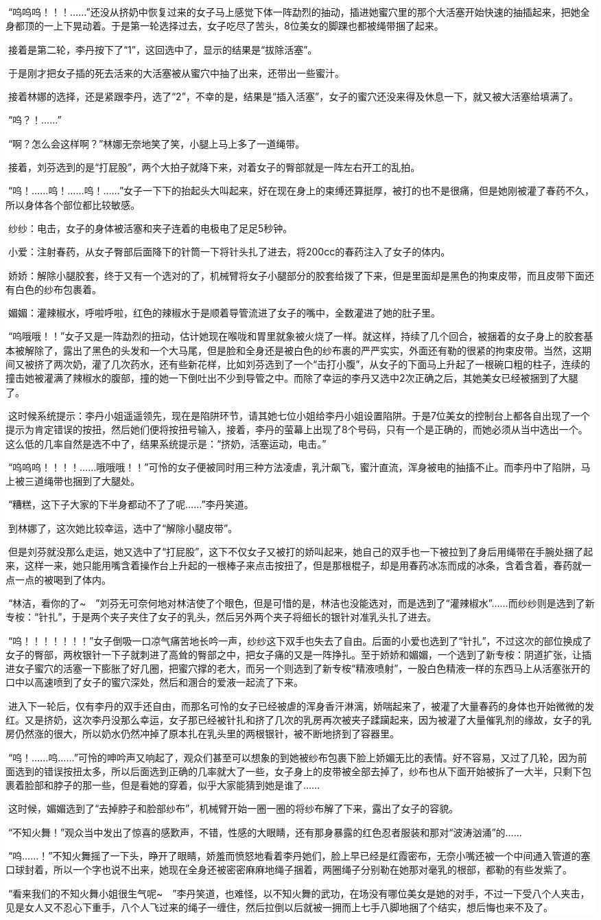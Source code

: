  “呜呜呜！！！……”还没从挤奶中恢复过来的女子马上感觉下体一阵勐烈的抽动，插进她蜜穴里的那个大活塞开始快速的抽插起来，把她全身都顶的一上下晃动着。于是第一轮选择过去，女子吃尽了苦头，8位美女的脚踝也都被绳带捆了起来。

 接着是第二轮，李丹按下了“1”，这回选中了，显示的结果是“拔除活塞”。

 于是刚才把女子插的死去活来的大活塞被从蜜穴中抽了出来，还带出一些蜜汁。

 接着林娜的选择，还是紧跟李丹，选了“2”，不幸的是，结果是“插入活塞”，女子的蜜穴还没来得及休息一下，就又被大活塞给填满了。

 “呜？！……”

 “啊？怎么会这样啊？”林娜无奈地笑了笑，小腿上马上多了一道绳带。

 接着，刘芬选到的是“打屁股”，两个大拍子就降下来，对着女子的臀部就是一阵左右开工的乱拍。

 “呜！……呜！……呜！……”女子一下下的抬起头大叫起来，好在现在身上的束缚还算挺厚，被打的也不是很痛，但是她刚被灌了春药不久，所以身体各个部位都比较敏感。

 纱纱：电击，女子的身体被活塞和夹子连着的电极电了足足5秒钟。

 小爱：注射春药，从女子臀部后面降下的针筒一下将针头扎了进去，将200cc的春药注入了女子的体内。

 娇娇：解除小腿胶套，终于又有一个选对的了，机械臂将女子小腿部分的胶套给拨了下来，但是里面却是黑色的拘束皮带，而且皮带下面还有白色的纱布包裹着。

 媚媚：灌辣椒水，呼啦呼啦，红色的辣椒水于是顺着导管流进了女子的嘴中，全数灌进了她的肚子里。

 “呜哦哦！！”女子又是一阵勐烈的扭动，估计她现在喉咙和胃里就象被火烧了一样。就这样，持续了几个回合，被捆着的女子身上的胶套基本被解除了，露出了黑色的头发和一个大马尾，但是脸和全身还是被白色的纱布裹的严严实实，外面还有勒的很紧的拘束皮带。当然，这期间又被挤了两次奶，灌了几次药水，还有些新花样，比如刘芬选到了一个“击打小腹”，从女子的下面马上升起了一根碗口粗的柱子，连续的撞击她被灌满了辣椒水的腹部，撞的她一下倒吐出不少到导管之中。而除了幸运的李丹又选中2次正确之后，其她美女已经被捆到了大腿了。

 这时候系统提示：李丹小姐遥遥领先，现在是陷阱环节，请其她七位小姐给李丹小姐设置陷阱。于是7位美女的控制台上都各自出现了一个提示为肯定错误的按扭，然后她们便将按扭号输入，接着，李丹的萤幕上出现了8个号码，只有一个是正确的，而她必须从当中选出一个。这么低的几率自然是选不中了，结果系统提示是：“挤奶，活塞运动，电击。”

 “呜呜呜！！！！……哦哦哦！！”可怜的女子便被同时用三种方法凌虐，乳汁飙飞，蜜汁直流，浑身被电的抽搐不止。而李丹中了陷阱，马上被三道绳带也捆到了大腿处。

 “糟糕，这下子大家的下半身都动不了了呢……”李丹笑道。

 到林娜了，这次她比较幸运，选中了“解除小腿皮带”。

 但是刘芬就没那么走运，她又选中了“打屁股”，这下不仅女子又被打的娇叫起来，她自己的双手也一下被拉到了身后用绳带在手腕处捆了起来，这样一来，她只能用嘴含着操作台上升起的一根棒子来点击按扭了，但是那根棍子，却是用春药冰冻而成的冰条，含着含着，春药就一点一点的被喝到了体内。

 “林洁，看你的了~　”刘芬无可奈何地对林洁使了个眼色，但是可惜的是，林洁也没能选对，而是选到了“灌辣椒水”……而纱纱则是选到了新专桉：“针扎”，于是两个夹子夹住了女子的乳头，然后另外两个夹子将细长的银针对准乳头扎了进去。

 “呜！！！！！！！”女子倒吸一口凉气痛苦地长吟一声，纱纱这下双手也失去了自由。后面的小爱也选到了“针扎”，不过这次的部位换成了女子的臀部，两枚银针一下子就刺进了高耸的臀部之中，把女子痛的又是一阵挣扎。至于娇娇和媚媚，一个选到了新专桉：阴道扩张，让插进女子蜜穴的活塞一下膨胀了好几圈，把蜜穴撑的老大，而另一个则选到了新专桉“精液喷射”，一股白色精液一样的东西马上从活塞张开的口中以高速喷到了女子的蜜穴深处，然后和溷合的爱液一起流了下来。

 进入下一轮后，仅有李丹的双手还自由，而那名可怜的女子已经被虐的浑身香汗淋漓，娇喘起来了，被灌了大量春药的身体也开始微微的发红。又是挤奶，这次李丹没那么幸运，女子那已经被针扎和挤了几次的乳房再次被夹子蹂躏起来，因为被灌了大量催乳剂的缘故，女子的乳房仍然涨的很大，所以奶水仍然冲掉了原本扎在乳头里的两根银针，被不断地挤到了容器里。

 “呜！……呜……”可怜的呻吟声又响起了，观众们甚至可以想象的到她被纱布包裹下脸上娇媚无比的表情。好不容易，又过了几轮，因为前面选到的错误按扭太多，所以后面选到正确的几率就大了一些，女子身上的皮带被全部去掉了，纱布也从下面开始被拆了一大半，只剩下包裹着脸部和脖子的那一些，但是看她的穿着，似乎大家能猜到她是谁了……

 这时候，媚媚选到了“去掉脖子和脸部纱布”，机械臂开始一圈一圈的将纱布解了下来，露出了女子的容貌。

 “不知火舞！”观众当中发出了惊喜的感歎声，不错，性感的大眼睛，还有那身暴露的红色忍者服装和那对“波涛汹涌”的……

 “呜……！”不知火舞摇了一下头，睁开了眼睛，娇羞而愤怒地看着李丹她们，脸上早已经是红霞密布，无奈小嘴还被一个中间通入管道的塞口球封着，所以一个字也说不出来，她现在全身还被密密麻麻地绳子捆着，两圈绳子分别勒在她那对毫乳的根部，都勒的有些发紫了。

 “看来我们的不知火舞小姐很生气呢~　”李丹笑道，也难怪，以不知火舞的武功，在场没有哪位美女是她的对手，不过一下受八个人夹击，见是女人又不忍心下重手，八个人飞过来的绳子一缠住，然后拉倒以后就被一拥而上七手八脚地捆了个结实，想后悔也来不及了。
